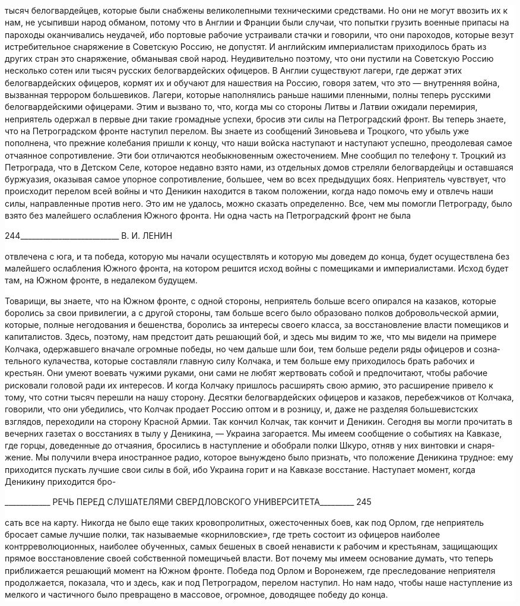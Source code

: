 тысяч белогвардейцев, которые были снабжены великолепными техническими средст­вами. Но они не могут ввозить их к нам, не усыпивши народ обманом, потому что в Англии и Франции были случаи, что попытки грузить военные припасы на пароходы оканчивались неудачей, ибо портовые рабочие устраивали стачки и говорили, что они пароходов, которые везут истребительное снаряжение в Советскую Россию, не допус­тят. И английским империалистам приходилось брать из других стран это снаряжение, обманывая свой народ. Неудивительно поэтому, что они пустили на Советскую Россию несколько сотен или тысяч русских белогвардейских офицеров. В Англии существуют лагери, где держат этих белогвардейских офицеров, кормят их и обучают для нашест­вия на Россию, говоря затем, что это — внутренняя война, вызванная террором боль­шевиков. Лагери, которые наполнялись раньше нашими пленными, полны теперь рус­скими белогвардейскими офицерами. Этим и вызвано то, что, когда мы со стороны Литвы и Латвии ожидали перемирия, неприятель одержал в первые дни такие громад­ные успехи, бросив эти силы на Петроградский фронт. Вы теперь знаете, что на Петро­градском фронте наступил перелом. Вы знаете из сообщений Зиновьева и Троцкого, что убыль уже пополнена, что прежние колебания пришли к концу, что наши войска наступают и наступают успешно, преодолевая самое отчаянное сопротивление. Эти бои отличаются необыкновенным ожесточением. Мне сообщил по телефону т. Троцкий из Петрограда, что в Детском Селе, которое недавно взято нами, из отдельных домов стреляли белогвардейцы и оставшаяся буржуазия, оказывая самое упорное сопротивле­ние, большее, чем во всех предыдущих боях. Неприятель чувствует, что происходит перелом всей войны и что Деникин находится в таком положении, когда надо помочь ему и отвлечь наши силы, направленные против него. Это им не удалось, можно ска­зать определенно. Все, чем мы помогли Петрограду, было взято без малейшего ослаб­ления Южного фронта. Ни одна часть на Петроградский фронт не была

  

244__________________________ В. И. ЛЕНИН

отвлечена с юга, и та победа, которую мы начали осуществлять и которую мы доведем до конца, будет осуществлена без малейшего ослабления Южного фронта, на котором решится исход войны с помещиками и империалистами. Исход будет там, на Южном фронте, в недалеком будущем.

Товарищи, вы знаете, что на Южном фронте, с одной стороны, неприятель больше всего опирался на казаков, которые боролись за свои привилегии, а с другой стороны, там больше всего было образовано полков добровольческой армии, которые, полные негодования и бешенства, боролись за интересы своего класса, за восстановление вла­сти помещиков и капиталистов. Здесь, поэтому, нам предстоит дать решающий бой, и здесь мы видим то же, что мы видели на примере Колчака, одержавшего вначале ог­ромные победы, но чем дальше шли бои, тем больше редели ряды офицеров и созна­тельного кулачества, которые составляли главную силу Колчака, и тем больше ему приходилось брать рабочих и крестьян. Они умеют воевать чужими руками, они сами не любят жертвовать собой и предпочитают, чтобы рабочие рисковали головой ради их интересов. И когда Колчаку пришлось расширять свою армию, это расширение привело к тому, что сотни тысяч перешли на нашу сторону. Десятки белогвардейских офицеров и казаков, перебежчиков от Колчака, говорили, что они убедились, что Колчак продает Россию оптом и в розницу, и, даже не разделяя большевистских взглядов, переходили на сторону Красной Армии. Так кончил Колчак, так кончит и Деникин. Сегодня вы могли прочитать в вечерних газетах о восстаниях в тылу у Деникина, — Украина заго­рается. Мы имеем сообщение о событиях на Кавказе, где горцы, доведенные до отчая­ния, бросились в наступление и обобрали полки Шкуро, отняв у них винтовки и снаря­жение. Мы получили вчера иностранное радио, которое вынуждено было признать, что положение Деникина трудное: ему приходится пускать лучшие свои силы в бой, ибо Украина горит и на Кавказе восстание. Наступает момент, когда Деникину приходится бро-

  

____________ РЕЧЬ ПЕРЕД СЛУШАТЕЛЯМИ СВЕРДЛОВСКОГО УНИВЕРСИТЕТА_________ 245

сать все на карту. Никогда не было еще таких кровопролитных, ожесточенных боев, как под Орлом, где неприятель бросает самые лучшие полки, так называемые «корнилов­ские», где треть состоит из офицеров наиболее контрреволюционных, наиболее обу­ченных, самых бешеных в своей ненависти к рабочим и крестьянам, защищающих пря­мое восстановление своей собственной помещичьей власти. Вот почему мы имеем ос­нование думать, что теперь приближается решающий момент на Южном фронте. Побе­да под Орлом и Воронежем, где преследование неприятеля продолжается, показала, что и здесь, как и под Петроградом, перелом наступил. Но нам надо, чтобы наше наступле­ние из мелкого и частичного было превращено в массовое, огромное, доводящее побе­ду до конца.
